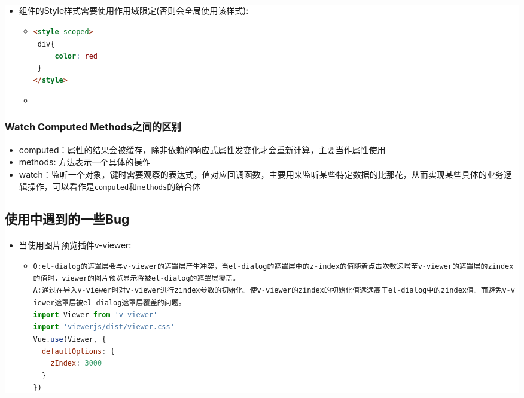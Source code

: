 
+ 组件的Style样式需要使用作用域限定(否则会全局使用该样式):

  + ```html
    <style scoped>
     div{
         color: red
     }
    </style>
    ```

  + 

### Watch Computed Methods之间的区别

+ computed：属性的结果会被缓存，除非依赖的响应式属性发变化才会重新计算，主要当作属性使用
+ methods: 方法表示一个具体的操作
+ watch：监听一个对象，键时需要观察的表达式，值对应回调函数，主要用来监听某些特定数据的比那花，从而实现某些具体的业务逻辑操作，可以看作是`computed`和`methods`的结合体



## 使用中遇到的一些Bug

+ 当使用图片预览插件v-viewer:

  + ```javascript
    Q:el-dialog的遮罩层会与v-viewer的遮罩层产生冲突，当el-dialog的遮罩层中的z-index的值随着点击次数递增至v-viewer的遮罩层的zindex的值时，viewer的图片预览显示将被el-dialog的遮罩层覆盖。
    A:通过在导入v-viewer时对v-viewer进行zindex参数的初始化。使v-viewer的zindex的初始化值远远高于el-dialog中的zindex值。而避免v-viewer遮罩层被el-dialog遮罩层覆盖的问题。
    import Viewer from 'v-viewer'
    import 'viewerjs/dist/viewer.css'
    Vue.use(Viewer, {
      defaultOptions: {
        zIndex: 3000
      }
    })
    
    ```

    
    